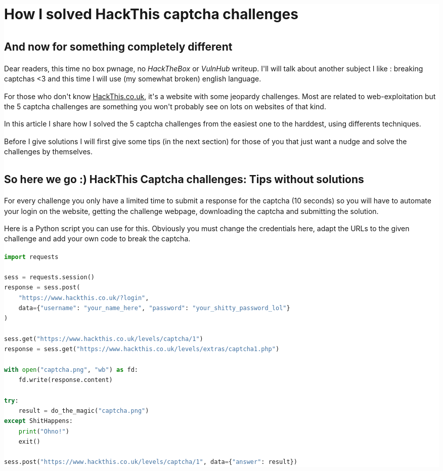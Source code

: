 # How I solved HackThis captcha challenges

And now for something completely different
------------------------------------------

Dear readers, this time no box pwnage, no *HackTheBox* or *VulnHub* writeup. I'll will talk about another subject I like : breaking captchas <3 and this time I will use (my somewhat broken) english language.  

For those who don't know [HackThis.co.uk](https://www.hackthis.co.uk/), it's a website with some jeopardy challenges. Most are related to web-exploitation but the 5 captcha challenges are something you won't probably see on lots on websites of that kind.  

In this article I share how I solved the 5 captcha challenges from the easiest one to the harddest, using differents techniques.  

Before I give solutions I will first give some tips (in the next section) for those of you that just want a nudge and solve the challenges by themselves.  

So here we go :) 
HackThis Captcha challenges: Tips without solutions
---------------------------------------------------

For every challenge you only have a limited time to submit a response for the captcha (10 seconds) so you will have to automate your login on the website, getting the challenge webpage, downloading the captcha and submitting the solution.  

Here is a Python script you can use for this. Obviously you must change the credentials here, adapt the URLs to the given challenge and add your own code to break the captcha.  

```python
import requests

sess = requests.session()
response = sess.post(
    "https://www.hackthis.co.uk/?login",
    data={"username": "your_name_here", "password": "your_shitty_password_lol"}
)

sess.get("https://www.hackthis.co.uk/levels/captcha/1")
response = sess.get("https://www.hackthis.co.uk/levels/extras/captcha1.php")

with open("captcha.png", "wb") as fd:
    fd.write(response.content)

try:
    result = do_the_magic("captcha.png")
except ShitHappens:
    print("Ohno!")
    exit()

sess.post("https://www.hackthis.co.uk/levels/captcha/1", data={"answer": result})
```
